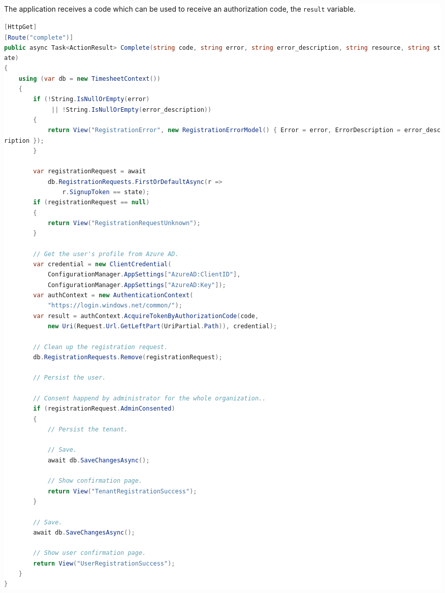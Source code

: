 The application receives a code which can be used to receive an authorization code, the `result` variable.

```cs
[HttpGet]
[Route("complete")]
public async Task<ActionResult> Complete(string code, string error, string error_description, string resource, string state)
{
    using (var db = new TimesheetContext())
    {
        if (!String.IsNullOrEmpty(error) 
             || !String.IsNullOrEmpty(error_description))
        {
            return View("RegistrationError", new RegistrationErrorModel() { Error = error, ErrorDescription = error_description });
        }

        var registrationRequest = await 
            db.RegistrationRequests.FirstOrDefaultAsync(r => 
                r.SignupToken == state);
        if (registrationRequest == null)
        {
            return View("RegistrationRequestUnknown");
        }
                
        // Get the user's profile from Azure AD.
        var credential = new ClientCredential(
            ConfigurationManager.AppSettings["AzureAD:ClientID"], 
            ConfigurationManager.AppSettings["AzureAD:Key"]);
        var authContext = new AuthenticationContext(
            "https://login.windows.net/common/");
        var result = authContext.AcquireTokenByAuthorizationCode(code, 
            new Uri(Request.Url.GetLeftPart(UriPartial.Path)), credential);

        // Clean up the registration request.
        db.RegistrationRequests.Remove(registrationRequest);

        // Persist the user.

        // Consent happend by administrator for the whole organization..
        if (registrationRequest.AdminConsented)
        {
            // Persist the tenant.

            // Save.
            await db.SaveChangesAsync();

            // Show confirmation page.
            return View("TenantRegistrationSuccess");
        }
                
        // Save.
        await db.SaveChangesAsync();

        // Show user confirmation page.
        return View("UserRegistrationSuccess");
    }
}
```
